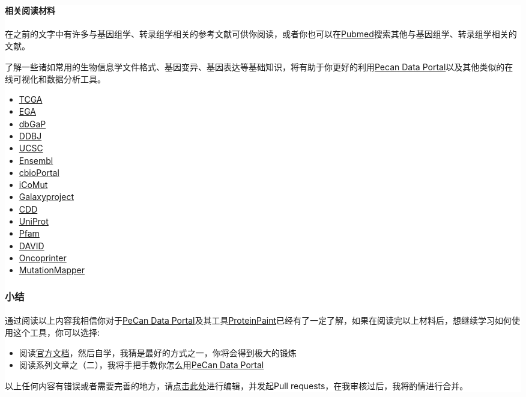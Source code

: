 #### 相关阅读材料

在之前的文字中有许多与基因组学、转录组学相关的参考文献可供你阅读，或者你也可以在[Pubmed](https://www.ncbi.nlm.nih.gov/pubmed)搜索其他与基因组学、转录组学相关的文献。

了解一些诸如常用的生物信息学文件格式、基因变异、基因表达等基础知识，将有助于你更好的利用[Pecan Data Portal](https://pecan.stjude.org/home)以及其他类似的在线可视化和数据分析工具。

- [TCGA](https://cancergenome.nih.gov/)
- [EGA](https://www.ebi.ac.uk/ega/home)
- [dbGaP](https://www.ncbi.nlm.nih.gov/gap)
- [DDBJ](http://www.ddbj.nig.ac.jp/)
- [UCSC](http://genome.ucsc.edu/)
- [Ensembl](http://www.ensembl.org/index.html)
- [cbioPortal](http://www.cbioportal.org/)
- [iCoMut](http://firebrowse.org/iCoMut/?cohort=LAML)
- [Galaxyproject](https://www.galaxyproject.org/)
- [CDD](https://www.ncbi.nlm.nih.gov/Structure/cdd/cdd.shtml)
- [UniProt](http://www.uniprot.org/)
- [Pfam](http://pfam.xfam.org/)
- [DAVID](https://david.ncifcrf.gov/)
- [Oncoprinter](http://www.cbioportal.org/oncoprinter.jsp)
- [MutationMapper](http://www.cbioportal.org/mutation_mapper.jsp)

### 小结

通过阅读以上内容我相信你对于[PeCan Data Portal](https://pecan.stjude.org/home)及其工具[ProteinPaint](https://pecan.stjude.org/proteinpaint)已经有了一定了解，如果在阅读完以上材料后，想继续学习如何使用这个工具，你可以选择:

- 阅读[官方文档](https://docs.google.com/document/d/1JWKq3ScW62GISFGuJvAajXchcRenZ3HAvpaxILeGaw0/edit)，然后自学，我猜是最好的方式之一，你将会得到极大的锻炼
- 阅读系列文章之（二），我将手把手教你怎么用[PeCan Data Portal](https://pecan.stjude.org/home)

以上任何内容有错误或者需要完善的地方，请[点击此处](https://github.com/Miachol/life2cloud/edit/master/content/cn/2017-08-22-pecan-data-portal.md)进行编辑，并发起Pull requests，在我审核过后，我将酌情进行合并。
